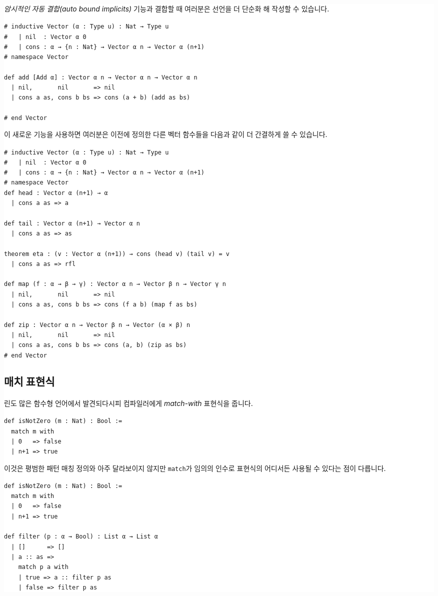 *암시적인 자동 결합(auto bound implicits)* 기능과 결합할 때 여러분은 선언을 더 단순화 해 작성할 수 있습니다.

```lean
# inductive Vector (α : Type u) : Nat → Type u
#   | nil  : Vector α 0
#   | cons : α → {n : Nat} → Vector α n → Vector α (n+1)
# namespace Vector

def add [Add α] : Vector α n → Vector α n → Vector α n
  | nil,       nil       => nil
  | cons a as, cons b bs => cons (a + b) (add as bs)

# end Vector
```

이 새로운 기능을 사용하면 여러분은 이전에 정의한 다른 벡터 함수들을 다음과 같이 더 간결하게 쓸 수 있습니다.

```lean
# inductive Vector (α : Type u) : Nat → Type u
#   | nil  : Vector α 0
#   | cons : α → {n : Nat} → Vector α n → Vector α (n+1)
# namespace Vector
def head : Vector α (n+1) → α
  | cons a as => a

def tail : Vector α (n+1) → Vector α n
  | cons a as => as

theorem eta : (v : Vector α (n+1)) → cons (head v) (tail v) = v
  | cons a as => rfl

def map (f : α → β → γ) : Vector α n → Vector β n → Vector γ n
  | nil,       nil       => nil
  | cons a as, cons b bs => cons (f a b) (map f as bs)

def zip : Vector α n → Vector β n → Vector (α × β) n
  | nil,       nil       => nil
  | cons a as, cons b bs => cons (a, b) (zip as bs)
# end Vector
```

매치 표현식
-----------------

린도 많은 함수형 언어에서 발견되다시피 컴파일러에게 *match-with* 표현식을 줍니다.

```lean
def isNotZero (m : Nat) : Bool :=
  match m with
  | 0   => false
  | n+1 => true
```

이것은 평범한 패턴 매칭 정의와 아주 달라보이지 않지만 ``match``가 임의의 인수로 표현식의 어디서든 사용될 수 있다는 점이 다릅니다.

```lean
def isNotZero (m : Nat) : Bool :=
  match m with
  | 0   => false
  | n+1 => true

def filter (p : α → Bool) : List α → List α
  | []      => []
  | a :: as =>
    match p a with
    | true => a :: filter p as
    | false => filter p as

```